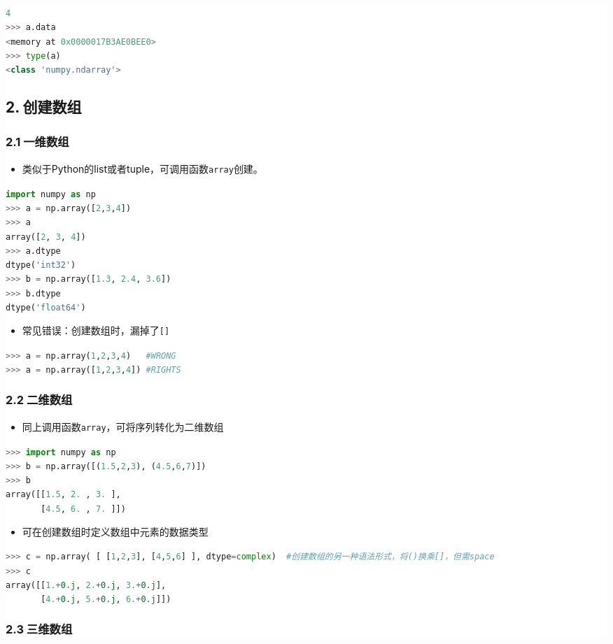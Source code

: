 ``` Python
4
>>> a.data
<memory at 0x0000017B3AE0BEE0>
>>> type(a)
<class 'numpy.ndarray'>
```

## 2. 创建数组
### 2.1 一维数组

- 类似于Python的list或者tuple，可调用函数`array`创建。

``` Python
import numpy as np
>>> a = np.array([2,3,4])
>>> a
array([2, 3, 4])
>>> a.dtype
dtype('int32')
>>> b = np.array([1.3, 2.4, 3.6])
>>> b.dtype
dtype('float64')
```

- 常见错误：创建数组时，漏掉了`[]`

``` Python
>>> a = np.array(1,2,3,4)   #WRONG
>>> a = np.array([1,2,3,4]) #RIGHTS
```

### 2.2 二维数组

- 同上调用函数`array`，可将序列转化为二维数组

``` Python
>>> import numpy as np
>>> b = np.array([(1.5,2,3), (4.5,6,7)])
>>> b
array([[1.5, 2. , 3. ],
       [4.5, 6. , 7. ]])
```

- 可在创建数组时定义数组中元素的数据类型

``` Python
>>> c = np.array( [ [1,2,3], [4,5,6] ], dtype=complex)  #创建数组的另一种语法形式，将()换乘[]，但需space
>>> c
array([[1.+0.j, 2.+0.j, 3.+0.j],
       [4.+0.j, 5.+0.j, 6.+0.j]])
```

### 2.3 三维数组
